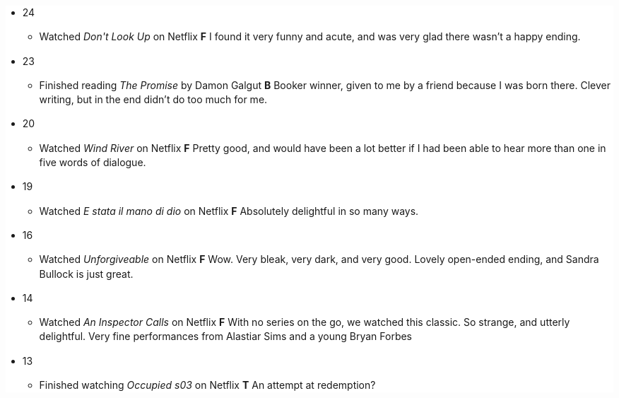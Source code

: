 <ul class="log-entry">
<li class="log-day">24</li>
<ul>
<li class="log-item">Watched <em>Don't Look Up</em> on Netflix <strong>F</strong> I found it very funny and acute, and was very glad there wasn’t a happy ending.</li>
</ul>
</ul>

<ul class="log-entry">
<li class="log-day">23</li>
<ul>
<li class="log-item">Finished reading <em>The Promise</em> by Damon Galgut <strong>B</strong> Booker winner, given to me by a friend because I was born there. Clever writing, but in the end didn’t do too much for me.</li>
</ul>
</ul>

<ul class="log-entry">
<li class="log-day">20</li>
<ul>
<li class="log-item">Watched <em>Wind River</em> on Netflix <strong>F</strong> Pretty good, and would have been a lot better if I had been able to hear more than one in five words of dialogue.</li>
</ul>
</ul>

<ul class="log-entry">
<li class="log-day">19</li>
<ul>
<li class="log-item">Watched <em>E stata il mano di dio</em> on Netflix <strong>F</strong> Absolutely delightful in so many ways.</li>
</ul>
</ul>

<ul class="log-entry">
<li class="log-day">16</li>
<ul>
<li class="log-item">Watched <em>Unforgiveable</em> on Netflix <strong>F</strong> Wow. Very bleak, very dark, and very good. Lovely open-ended ending, and Sandra Bullock is just great.</li>
</ul>
</ul>

<ul class="log-entry">
<li class="log-day">14</li>
<ul>
<li class="log-item">Watched <em>An Inspector Calls</em> on Netflix <strong>F</strong> With no series on the go, we watched this classic. So strange, and utterly delightful. Very fine performances from Alastiar Sims and a young Bryan Forbes</li>
</ul>
</ul>

<ul class="log-entry">
<li class="log-day">13</li>
<ul>
<li class="log-item">Finished watching <em>Occupied s03</em> on Netflix <strong>T</strong> An attempt at redemption?</li>
</ul>
</ul>

